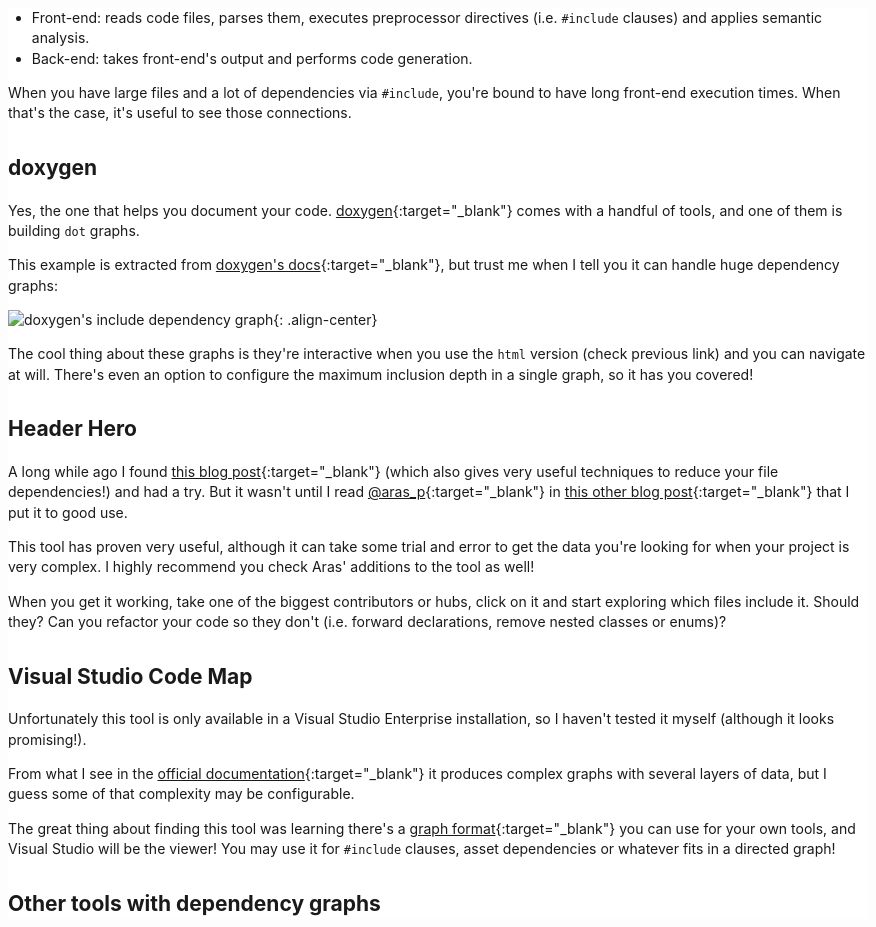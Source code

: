   * Front-end: reads code files, parses them, executes preprocessor directives (i.e. `#include` clauses) and applies semantic analysis.
  * Back-end: takes front-end's output and performs code generation.

When you have large files and a lot of dependencies via `#include`, you're bound to have long front-end execution times. When that's the case, it's useful to see those connections.

## doxygen

Yes, the one that helps you document your code. [doxygen](http://www.doxygen.nl/){:target="_blank"} comes with a handful of tools, and one of them is building `dot` graphs.

This example is extracted from [doxygen's docs](http://www.doxygen.nl/manual/examples/diagrams/html/diagrams__e_8h.html){:target="_blank"}, but trust me when I tell you it can handle huge dependency graphs:

![doxygen's include dependency graph](http://www.doxygen.nl/manual/examples/diagrams/html/diagrams__e_8h__incl.png){: .align-center}

The cool thing about these graphs is they're interactive when you use the `html` version (check previous link) and you can navigate at will. There's even an option to configure the maximum inclusion depth in a single graph, so it has you covered!

## Header Hero

A long while ago I found [this blog post](http://bitsquid.blogspot.com/2011/10/caring-by-sharing-header-hero.html){:target="_blank"} (which also gives very useful techniques to reduce your file dependencies!) and had a try. But it wasn't until I read [@aras_p](https://twitter.com/aras_p){:target="_blank"} in [this other blog post](https://aras-p.info/blog/2018/01/17/Header-Hero-Improvements/){:target="_blank"} that I put it to good use.

This tool has proven very useful, although it can take some trial and error to get the data you're looking for when your project is very complex. I highly recommend you check Aras' additions to the tool as well!

When you get it working, take one of the biggest contributors or hubs, click on it and start exploring which files include it. Should they? Can you refactor your code so they don't (i.e. forward declarations, remove nested classes or enums)?

## Visual Studio Code Map

Unfortunately this tool is only available in a Visual Studio Enterprise installation, so I haven't tested it myself (although it looks promising!).

From what I see in the [official documentation](https://docs.microsoft.com/visualstudio/modeling/map-dependencies-across-your-solutions){:target="_blank"} it produces complex graphs with several layers of data, but I guess some of that complexity may be configurable.

The great thing about finding this tool was learning there's a [graph format](https://docs.microsoft.com/visualstudio/modeling/directed-graph-markup-language-dgml-reference){:target="_blank"} you can use for your own tools, and Visual Studio will be the viewer! You may use it for `#include` clauses, asset dependencies or whatever fits in a directed graph!

## Other tools with dependency graphs
